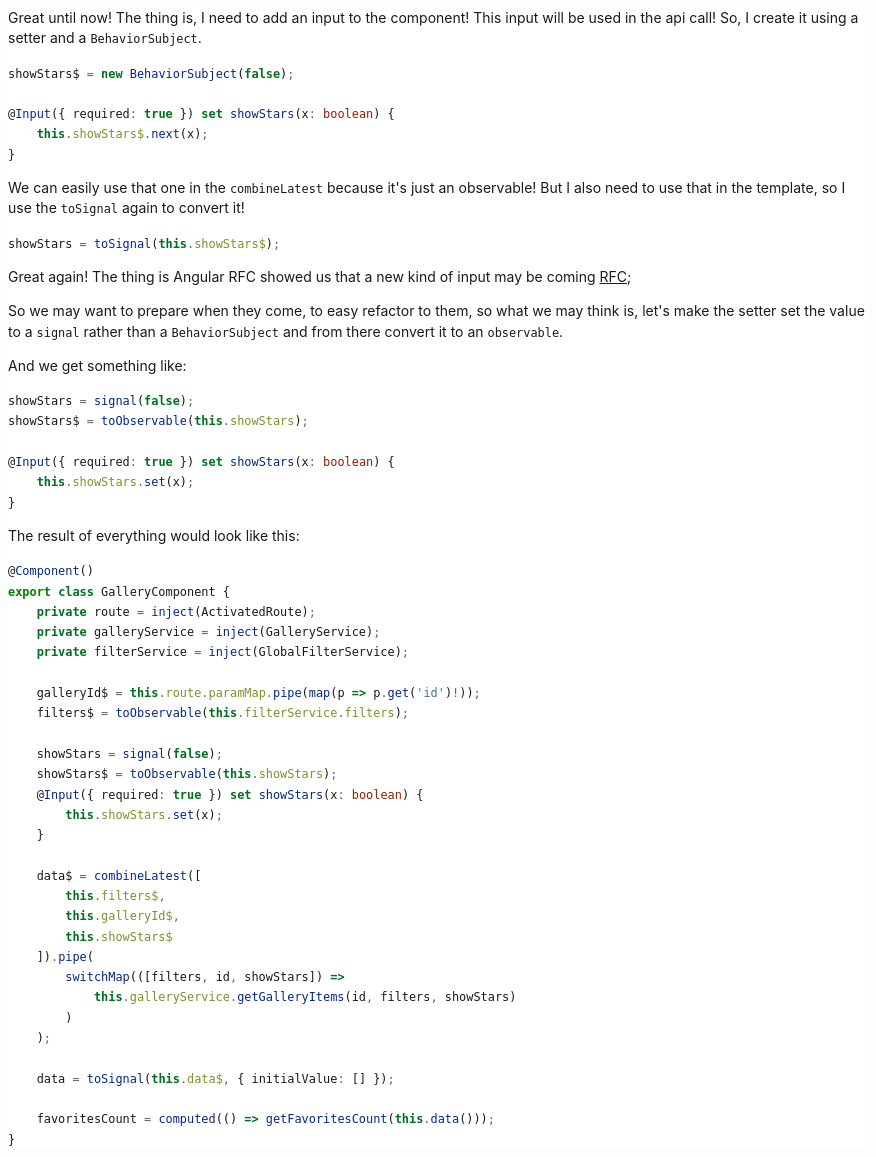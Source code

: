 Great until now! The thing is, I need to add an input to the component! This input will be used in the api call! So, I create it using a setter and a `BehaviorSubject`. 

```ts
showStars$ = new BehaviorSubject(false);

@Input({ required: true }) set showStars(x: boolean) {
    this.showStars$.next(x);
}
```

We can easily use that one in the `combineLatest` because it's just an observable! But I also need to use that in the template, so I use the `toSignal` again to convert it! 

```ts
showStars = toSignal(this.showStars$);
```

Great again! The thing is Angular RFC showed us that a new kind of input may be coming [RFC](https://github.com/angular/angular/discussions/49682);

So we may want to prepare when they come, to easy refactor to them, so what we may think is, let's make the setter set the value to a `signal` rather than a `BehaviorSubject` and from there convert it to an `observable`. 

And we get something like:

```ts
showStars = signal(false);
showStars$ = toObservable(this.showStars);

@Input({ required: true }) set showStars(x: boolean) {
    this.showStars.set(x);
}
```

The result of everything would look like this: 

```ts
@Component()
export class GalleryComponent {
    private route = inject(ActivatedRoute);
    private galleryService = inject(GalleryService);
    private filterService = inject(GlobalFilterService);
        
    galleryId$ = this.route.paramMap.pipe(map(p => p.get('id')!));
    filters$ = toObservable(this.filterService.filters);

    showStars = signal(false);
    showStars$ = toObservable(this.showStars);
    @Input({ required: true }) set showStars(x: boolean) {
        this.showStars.set(x);
    }

    data$ = combineLatest([
        this.filters$,
        this.galleryId$,
        this.showStars$
    ]).pipe(
        switchMap(([filters, id, showStars]) => 
            this.galleryService.getGalleryItems(id, filters, showStars)
        )
    );
    
    data = toSignal(this.data$, { initialValue: [] });
    
    favoritesCount = computed(() => getFavoritesCount(this.data()));
}
```
